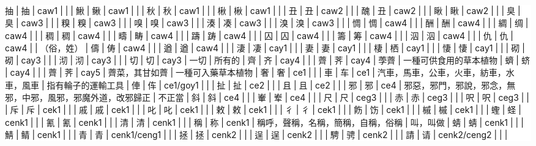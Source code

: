 抽 | 抽 | caw1 |  |  | 
鰍 | 鳅 | caw1 |  |  | 
秋 | 秋 | caw1 |  |  | 
楸 | 楸 | caw1 |  |  | 
丑 | 丑 | caw2 |  |  | 
醜 | 丑 | caw2 |  |  | 
瞅 | 瞅 | caw2 |  |  | 
臭 | 臭 | caw3 |  |  | 
糗 | 糗 | caw3 |  |  | 
嗅 | 嗅 | caw3 |  |  | 
湊 | 凑 | caw3 |  |  | 
溴 | 溴 | caw3 |  |  | 
惆 | 惆 | caw4 |  |  | 
酬 | 酬 | caw4 |  |  | 
綢 | 绸 | caw4 |  |  | 
稠 | 稠 | caw4 |  |  | 
疇 | 畴 | caw4 |  |  | 
躊 | 踌 | caw4 |  |  | 
囚 | 囚 | caw4 |  |  | 
籌 | 筹 | caw4 |  |  | 
泅 | 泅 | caw4 |  |  | 
仇 | 仇 | caw4 |  | （俗，姓） | 
儔 | 俦 | caw4 |  |  | 
遒 | 遒 | caw4 |  |  | 
淒 | 凄 | cay1 |  |  | 
妻 | 妻 | cay1 |  |  | 
棲 | 栖 | cay1 |  |  | 
悽 | 悽 | cay1 |  |  | 
砌 | 砌 | cay3 |  |  | 
沏 | 沏 | cay3 |  |  | 
切 | 切 | cay3 | 一切 | 所有的 | 
齊 | 齐 | cay4 |  |  | 
薺 | 荠 | cay4 | 荸薺 | 一種可供食用的草本植物 | 
蠐 | 蛴 | cay4 |  |  | 
薺 | 荠 | cay5 | 薺菜，其甘如薺 | 一種可入藥草本植物 | 
奢 | 奢 | ce1 |  |  | 
車 | 车 | ce1 | 汽車，馬車，公車，火車，紡車，水車，風車 | 指有輪子的運輸工具 | 
俥 | 伡 | ce1/goy1 |  |  | 
扯 | 扯 | ce2 |  |  | 
且 | 且 | ce2 |  |  | 
邪 | 邪 | ce4 | 邪惡，邪門，邪說，邪念，無邪，中邪，風邪，邪魔外道，改邪歸正 | 不正當 | 
斜 | 斜 | ce4 |  |  | 
輋 | 𪨶 | ce4 |  |  | 
尺 | 尺 | ceg3 |  |  | 
赤 | 赤 | ceg3 |  |  | 
呎 | 呎 | ceg3 |  |  | 
斥 | 斥 | cek1 |  |  | 
戚 | 戚 | cek1 |  |  | 
叱 | 叱 | cek1 |  |  | 
敕 | 敕 | cek1 |  |  | 
彳 | 彳 | cek1 |  |  | 
飭 | 饬 | cek1 |  |  | 
槭 | 槭 | cek1 |  |  | 
蟶 | 蛏 | cenk1 |  |  | 
氰 | 氰 | cenk1 |  |  | 
清 | 清 | cenk1 |  |  | 
稱 | 称 | cenk1 | 稱呼，聲稱，名稱，簡稱，自稱，俗稱 | 叫，叫做 | 
蜻 | 蜻 | cenk1 |  |  | 
鯖 | 鲭 | cenk1 |  |  | 
青 | 青 | cenk1/ceng1 |  |  | 
拯 | 拯 | cenk2 |  |  | 
逞 | 逞 | cenk2 |  |  | 
騁 | 骋 | cenk2 |  |  | 
請 | 请 | cenk2/ceng2 |  |  | 